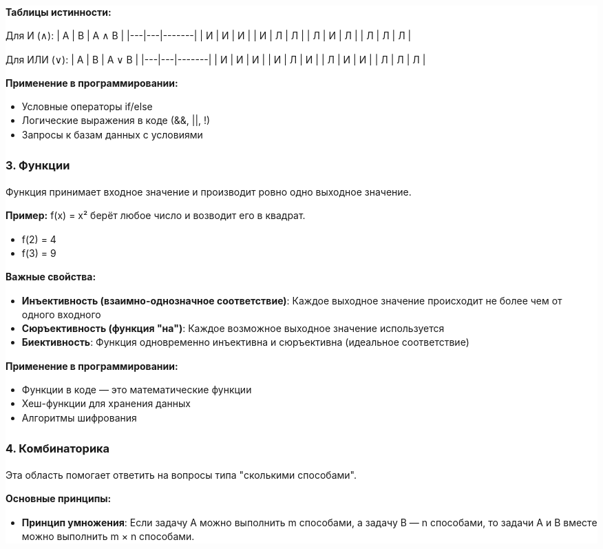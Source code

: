 **Таблицы истинности:**

Для И (∧):
| A | B | A ∧ B |
|---|---|-------|
| И | И |   И   |
| И | Л |   Л   |
| Л | И |   Л   |
| Л | Л |   Л   |

Для ИЛИ (∨):
| A | B | A ∨ B |
|---|---|-------|
| И | И |   И   |
| И | Л |   И   |
| Л | И |   И   |
| Л | Л |   Л   |

**Применение в программировании:**
- Условные операторы if/else
- Логические выражения в коде (&&, ||, !)
- Запросы к базам данных с условиями

### 3. Функции

Функция принимает входное значение и производит ровно одно выходное значение.

**Пример:**
f(x) = x² берёт любое число и возводит его в квадрат.
- f(2) = 4
- f(3) = 9

**Важные свойства:**
- **Инъективность (взаимно-однозначное соответствие)**: Каждое выходное значение происходит не более чем от одного входного
- **Сюръективность (функция "на")**: Каждое возможное выходное значение используется
- **Биективность**: Функция одновременно инъективна и сюръективна (идеальное соответствие)

**Применение в программировании:**
- Функции в коде — это математические функции
- Хеш-функции для хранения данных
- Алгоритмы шифрования

### 4. Комбинаторика

Эта область помогает ответить на вопросы типа "сколькими способами".

**Основные принципы:**
- **Принцип умножения**: Если задачу A можно выполнить m способами, а задачу B — n способами, то задачи A и B вместе можно выполнить m × n способами.
